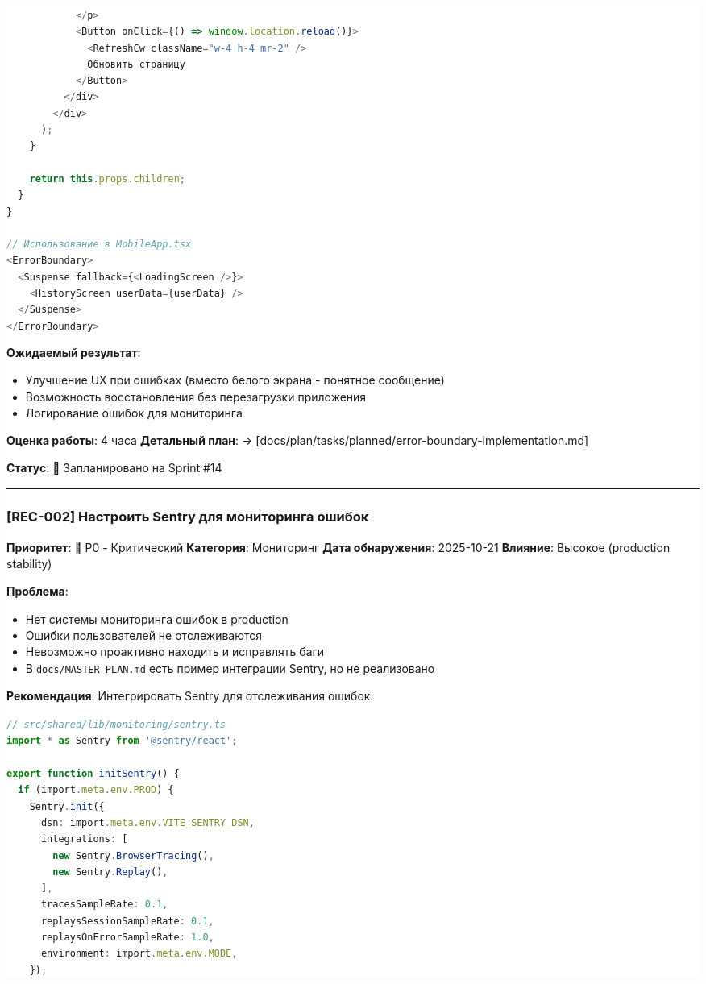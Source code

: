 ```typescript
            </p>
            <Button onClick={() => window.location.reload()}>
              <RefreshCw className="w-4 h-4 mr-2" />
              Обновить страницу
            </Button>
          </div>
        </div>
      );
    }

    return this.props.children;
  }
}

// Использование в MobileApp.tsx
<ErrorBoundary>
  <Suspense fallback={<LoadingScreen />}>
    <HistoryScreen userData={userData} />
  </Suspense>
</ErrorBoundary>
```

**Ожидаемый результат**:
- Улучшение UX при ошибках (вместо белого экрана - понятное сообщение)
- Возможность восстановления без перезагрузки приложения
- Логирование ошибок для мониторинга

**Оценка работы**: 4 часа
**Детальный план**: → [docs/plan/tasks/planned/error-boundary-implementation.md]

**Статус**: 📅 Запланировано на Sprint #14

---

### [REC-002] Настроить Sentry для мониторинга ошибок
**Приоритет**: 🔴 P0 - Критический
**Категория**: Мониторинг
**Дата обнаружения**: 2025-10-21
**Влияние**: Высокое (production stability)

**Проблема**:
- Нет системы мониторинга ошибок в production
- Ошибки пользователей не отслеживаются
- Невозможно проактивно находить и исправлять баги
- В `docs/MASTER_PLAN.md` есть пример интеграции Sentry, но не реализовано

**Рекомендация**:
Интегрировать Sentry для отслеживания ошибок:
```typescript
// src/shared/lib/monitoring/sentry.ts
import * as Sentry from '@sentry/react';

export function initSentry() {
  if (import.meta.env.PROD) {
    Sentry.init({
      dsn: import.meta.env.VITE_SENTRY_DSN,
      integrations: [
        new Sentry.BrowserTracing(),
        new Sentry.Replay(),
      ],
      tracesSampleRate: 0.1,
      replaysSessionSampleRate: 0.1,
      replaysOnErrorSampleRate: 1.0,
      environment: import.meta.env.MODE,
    });
```